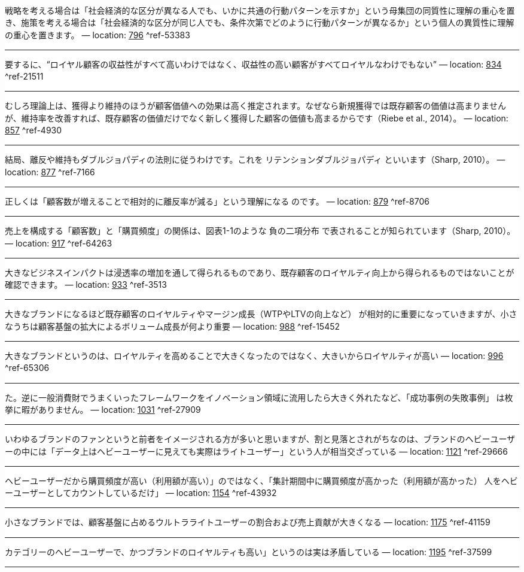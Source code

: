 戦略を考える場合は「社会経済的な区分が異なる人でも、いかに共通の行動パターンを示すか」という母集団の同質性に理解の重心を置き、施策を考える場合は「社会経済的な区分が同じ人でも、条件次第でどのように行動パターンが異なるか」という個人の異質性に理解の重心を置きます。 — location: [796](kindle://book?action=open&asin=B0CQ1Y125P&location=796) ^ref-53383

---
要するに、“ロイヤル顧客の収益性がすべて高いわけではなく、収益性の高い顧客がすべてロイヤルなわけでもない” — location: [834](kindle://book?action=open&asin=B0CQ1Y125P&location=834) ^ref-21511

---
むしろ理論上は、獲得より維持のほうが顧客価値への効果は高く推定されます。なぜなら新規獲得では既存顧客の価値は高まりませんが、維持率を改善すれば、既存顧客の価値だけでなく新しく獲得した顧客の価値も高まるからです（Riebe et al., 2014）。 — location: [857](kindle://book?action=open&asin=B0CQ1Y125P&location=857) ^ref-4930

---
結局、離反や維持もダブルジョパディの法則に従うわけです。これを リテンションダブルジョパディ といいます（Sharp, 2010）。 — location: [877](kindle://book?action=open&asin=B0CQ1Y125P&location=877) ^ref-7166

---
正しくは「顧客数が増えることで相対的に離反率が減る」という理解になる のです。 — location: [879](kindle://book?action=open&asin=B0CQ1Y125P&location=879) ^ref-8706

---
売上を構成する「顧客数」と「購買頻度」の関係は、図表1-1のような 負の二項分布 で表されることが知られています（Sharp, 2010）。 — location: [917](kindle://book?action=open&asin=B0CQ1Y125P&location=917) ^ref-64263

---
大きなビジネスインパクトは浸透率の増加を通して得られるものであり、既存顧客のロイヤルティ向上から得られるものではないことが確認できます。 — location: [933](kindle://book?action=open&asin=B0CQ1Y125P&location=933) ^ref-3513

---
大きなブランドになるほど既存顧客のロイヤルティやマージン成長（WTPやLTVの向上など） が相対的に重要になっていきますが、小さなうちは顧客基盤の拡大によるボリューム成長が何より重要 — location: [988](kindle://book?action=open&asin=B0CQ1Y125P&location=988) ^ref-15452

---
大きなブランドというのは、ロイヤルティを高めることで大きくなったのではなく、大きいからロイヤルティが高い — location: [996](kindle://book?action=open&asin=B0CQ1Y125P&location=996) ^ref-65306

---
た。逆に一般消費財でうまくいったフレームワークをイノベーション領域に流用したら大きく外れたなど、「成功事例の失敗事例」 は枚挙に暇がありません。 — location: [1031](kindle://book?action=open&asin=B0CQ1Y125P&location=1031) ^ref-27909

---
いわゆるブランドのファンというと前者をイメージされる方が多いと思いますが、割と見落とされがちなのは、ブランドのヘビーユーザーの中には「データ上はヘビーユーザーに見えても実際はライトユーザー」という人が相当交ざっている — location: [1121](kindle://book?action=open&asin=B0CQ1Y125P&location=1121) ^ref-29666

---
ヘビーユーザーだから購買頻度が高い（利用額が高い）」のではなく、「集計期間中に購買頻度が高かった（利用額が高かった） 人をヘビーユーザーとしてカウントしているだけ」 — location: [1154](kindle://book?action=open&asin=B0CQ1Y125P&location=1154) ^ref-43932

---
小さなブランドでは、顧客基盤に占めるウルトラライトユーザーの割合および売上貢献が大きくなる — location: [1175](kindle://book?action=open&asin=B0CQ1Y125P&location=1175) ^ref-41159

---
カテゴリーのヘビーユーザーで、かつブランドのロイヤルティも高い」というのは実は矛盾している — location: [1195](kindle://book?action=open&asin=B0CQ1Y125P&location=1195) ^ref-37599

---